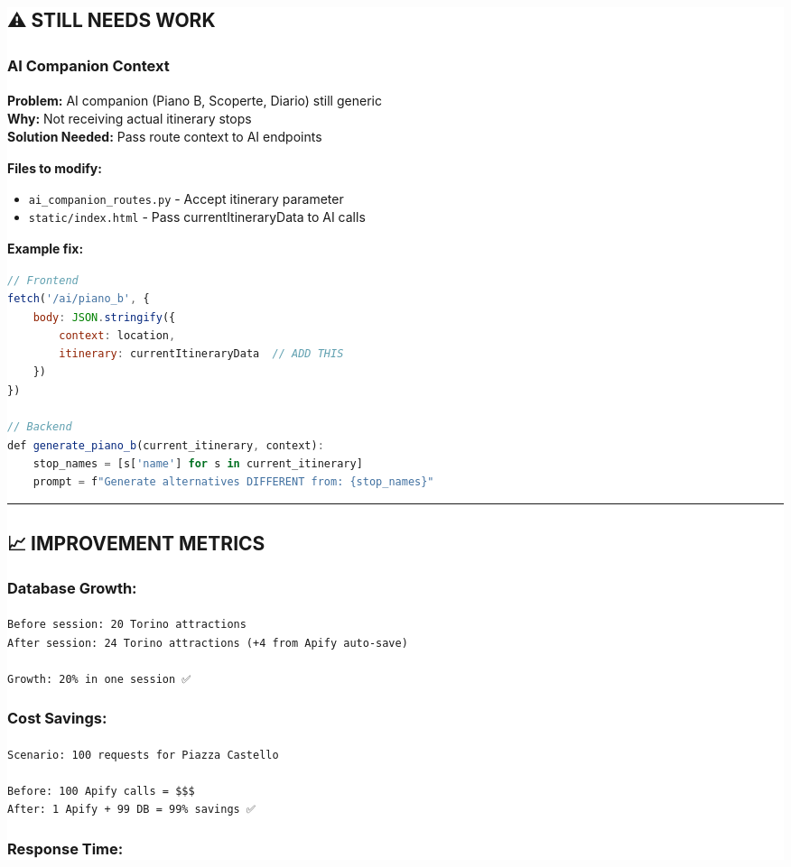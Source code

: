 
## ⚠️ **STILL NEEDS WORK**

### AI Companion Context

**Problem:** AI companion (Piano B, Scoperte, Diario) still generic  
**Why:** Not receiving actual itinerary stops  
**Solution Needed:** Pass route context to AI endpoints

**Files to modify:**

- `ai_companion_routes.py` - Accept itinerary parameter
- `static/index.html` - Pass currentItineraryData to AI calls

**Example fix:**

```javascript
// Frontend
fetch('/ai/piano_b', {
    body: JSON.stringify({
        context: location,
        itinerary: currentItineraryData  // ADD THIS
    })
})

// Backend
def generate_piano_b(current_itinerary, context):
    stop_names = [s['name'] for s in current_itinerary]
    prompt = f"Generate alternatives DIFFERENT from: {stop_names}"
```

---

## 📈 **IMPROVEMENT METRICS**

### Database Growth:

```
Before session: 20 Torino attractions
After session: 24 Torino attractions (+4 from Apify auto-save)

Growth: 20% in one session ✅
```

### Cost Savings:

```
Scenario: 100 requests for Piazza Castello

Before: 100 Apify calls = $$$
After: 1 Apify + 99 DB = 99% savings ✅
```

### Response Time:
